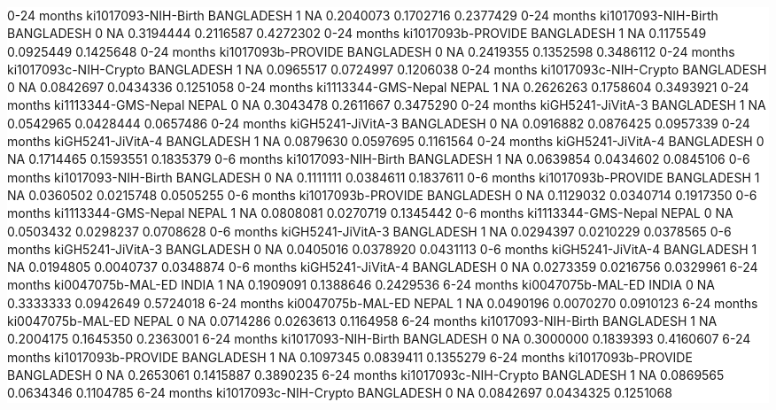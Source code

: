 0-24 months   ki1017093-NIH-Birth     BANGLADESH   1                    NA                0.2040073   0.1702716   0.2377429
0-24 months   ki1017093-NIH-Birth     BANGLADESH   0                    NA                0.3194444   0.2116587   0.4272302
0-24 months   ki1017093b-PROVIDE      BANGLADESH   1                    NA                0.1175549   0.0925449   0.1425648
0-24 months   ki1017093b-PROVIDE      BANGLADESH   0                    NA                0.2419355   0.1352598   0.3486112
0-24 months   ki1017093c-NIH-Crypto   BANGLADESH   1                    NA                0.0965517   0.0724997   0.1206038
0-24 months   ki1017093c-NIH-Crypto   BANGLADESH   0                    NA                0.0842697   0.0434336   0.1251058
0-24 months   ki1113344-GMS-Nepal     NEPAL        1                    NA                0.2626263   0.1758604   0.3493921
0-24 months   ki1113344-GMS-Nepal     NEPAL        0                    NA                0.3043478   0.2611667   0.3475290
0-24 months   kiGH5241-JiVitA-3       BANGLADESH   1                    NA                0.0542965   0.0428444   0.0657486
0-24 months   kiGH5241-JiVitA-3       BANGLADESH   0                    NA                0.0916882   0.0876425   0.0957339
0-24 months   kiGH5241-JiVitA-4       BANGLADESH   1                    NA                0.0879630   0.0597695   0.1161564
0-24 months   kiGH5241-JiVitA-4       BANGLADESH   0                    NA                0.1714465   0.1593551   0.1835379
0-6 months    ki1017093-NIH-Birth     BANGLADESH   1                    NA                0.0639854   0.0434602   0.0845106
0-6 months    ki1017093-NIH-Birth     BANGLADESH   0                    NA                0.1111111   0.0384611   0.1837611
0-6 months    ki1017093b-PROVIDE      BANGLADESH   1                    NA                0.0360502   0.0215748   0.0505255
0-6 months    ki1017093b-PROVIDE      BANGLADESH   0                    NA                0.1129032   0.0340714   0.1917350
0-6 months    ki1113344-GMS-Nepal     NEPAL        1                    NA                0.0808081   0.0270719   0.1345442
0-6 months    ki1113344-GMS-Nepal     NEPAL        0                    NA                0.0503432   0.0298237   0.0708628
0-6 months    kiGH5241-JiVitA-3       BANGLADESH   1                    NA                0.0294397   0.0210229   0.0378565
0-6 months    kiGH5241-JiVitA-3       BANGLADESH   0                    NA                0.0405016   0.0378920   0.0431113
0-6 months    kiGH5241-JiVitA-4       BANGLADESH   1                    NA                0.0194805   0.0040737   0.0348874
0-6 months    kiGH5241-JiVitA-4       BANGLADESH   0                    NA                0.0273359   0.0216756   0.0329961
6-24 months   ki0047075b-MAL-ED       INDIA        1                    NA                0.1909091   0.1388646   0.2429536
6-24 months   ki0047075b-MAL-ED       INDIA        0                    NA                0.3333333   0.0942649   0.5724018
6-24 months   ki0047075b-MAL-ED       NEPAL        1                    NA                0.0490196   0.0070270   0.0910123
6-24 months   ki0047075b-MAL-ED       NEPAL        0                    NA                0.0714286   0.0263613   0.1164958
6-24 months   ki1017093-NIH-Birth     BANGLADESH   1                    NA                0.2004175   0.1645350   0.2363001
6-24 months   ki1017093-NIH-Birth     BANGLADESH   0                    NA                0.3000000   0.1839393   0.4160607
6-24 months   ki1017093b-PROVIDE      BANGLADESH   1                    NA                0.1097345   0.0839411   0.1355279
6-24 months   ki1017093b-PROVIDE      BANGLADESH   0                    NA                0.2653061   0.1415887   0.3890235
6-24 months   ki1017093c-NIH-Crypto   BANGLADESH   1                    NA                0.0869565   0.0634346   0.1104785
6-24 months   ki1017093c-NIH-Crypto   BANGLADESH   0                    NA                0.0842697   0.0434325   0.1251068